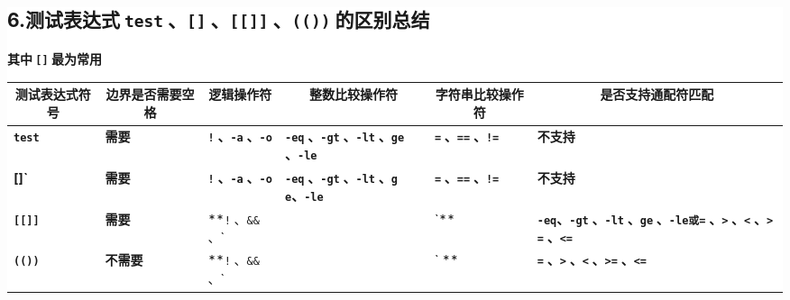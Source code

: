 



## 6.测试表达式 `test` 、`[]` 、`[[]]` 、`(())` 的区别总结

**其中 `[]` 最为常用**

| **测试表达式符号** | **边界是否需要空格** | **逻辑操作符**         | **整数比较操作符**                                           | **字符串比较操作符**  | **是否支持通配符匹配** |
| ------------------ | -------------------- | ---------------------- | ------------------------------------------------------------ | --------------------- | ---------------------- |
| **`test`**         | **需要**             | **`!` 、`-a` 、`-o`**  | **`-eq` 、`-gt` 、`-lt` 、`ge` 、`-le`**                     | **`=` 、`==` 、`!=`** | **不支持**             |
| **[]`**            | **需要**             | **`!` 、`-a` 、`-o`**  | **`-eq` 、`-gt` 、`-lt` 、`ge`、`-le`**                      | **`=` 、`==` 、`!=`** | **不支持**             |
| **`[[]]`**         | **需要**             | **`!` 、`&&` 、`||`**  | **`-eq`、`-gt` 、`-lt` 、`ge` 、`-le或=` 、`>` 、`<` 、`>=` 、`<=`** | **`=` 、`==` 、`!=`** | **支持**               |
| **`(())`**         | **不需要**           | **`!` 、`&&` 、`||` ** | **`=` 、`>` 、`<` 、`>=` 、`<=`**                            | **`=` 、`==` 、`!=`** | **不支持**             |








